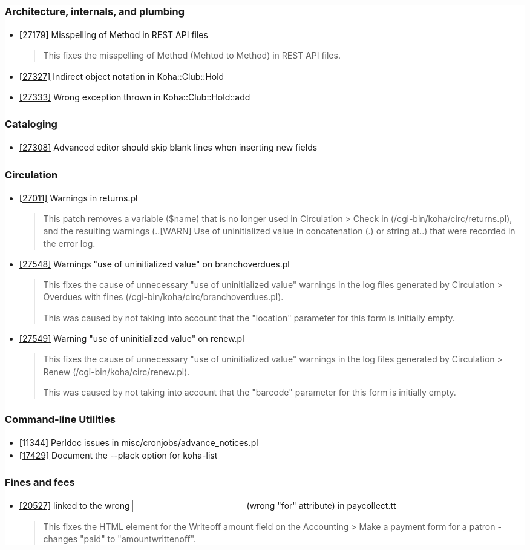 ### Architecture, internals, and plumbing

- [[27179]](http://bugs.koha-community.org/bugzilla3/show_bug.cgi?id=27179) Misspelling of Method in REST API files

  >This fixes the misspelling of Method (Mehtod to Method) in REST API files.
- [[27327]](http://bugs.koha-community.org/bugzilla3/show_bug.cgi?id=27327) Indirect object notation in Koha::Club::Hold
- [[27333]](http://bugs.koha-community.org/bugzilla3/show_bug.cgi?id=27333) Wrong exception thrown in Koha::Club::Hold::add

### Cataloging

- [[27308]](http://bugs.koha-community.org/bugzilla3/show_bug.cgi?id=27308) Advanced editor should skip blank lines when inserting new fields

### Circulation

- [[27011]](http://bugs.koha-community.org/bugzilla3/show_bug.cgi?id=27011) Warnings in returns.pl

  >This patch removes a variable ($name) that is no longer used in Circulation > Check in (/cgi-bin/koha/circ/returns.pl), and the resulting warnings (..[WARN] Use of uninitialized value in concatenation (.) or string at..) that were recorded in the error log.
- [[27548]](http://bugs.koha-community.org/bugzilla3/show_bug.cgi?id=27548) Warnings "use of uninitialized value" on branchoverdues.pl

  >This fixes the cause of unnecessary "use of uninitialized value" warnings in the log files generated by Circulation > Overdues with fines (/cgi-bin/koha/circ/branchoverdues.pl).
  >
  >This was caused by not taking into account that the "location" parameter for this form is initially empty.
- [[27549]](http://bugs.koha-community.org/bugzilla3/show_bug.cgi?id=27549) Warning "use of uninitialized value" on renew.pl

  >This fixes the cause of unnecessary "use of uninitialized value" warnings in the log files generated by Circulation > Renew (/cgi-bin/koha/circ/renew.pl).
  >
  >This was caused by not taking into account that the "barcode" parameter for this form is initially empty.

### Command-line Utilities

- [[11344]](http://bugs.koha-community.org/bugzilla3/show_bug.cgi?id=11344) Perldoc issues in misc/cronjobs/advance_notices.pl
- [[17429]](http://bugs.koha-community.org/bugzilla3/show_bug.cgi?id=17429) Document the --plack option for koha-list

### Fines and fees

- [[20527]](http://bugs.koha-community.org/bugzilla3/show_bug.cgi?id=20527) <label> linked to the wrong <input> (wrong "for" attribute) in paycollect.tt

  >This fixes the HTML <label for=""> element for the Writeoff amount field on the Accounting > Make a payment form for a patron - changes "paid" to "amountwrittenoff".
